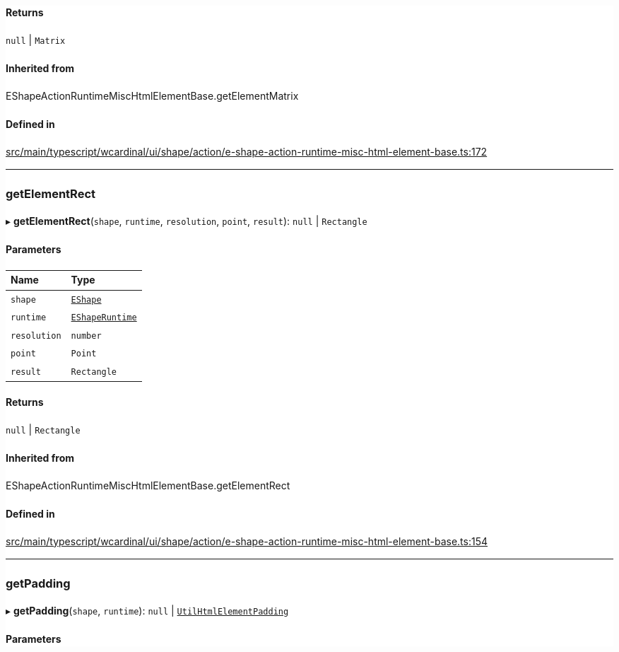 #### Returns

``null`` \| `Matrix`

#### Inherited from

EShapeActionRuntimeMiscHtmlElementBase.getElementMatrix

#### Defined in

[src/main/typescript/wcardinal/ui/shape/action/e-shape-action-runtime-misc-html-element-base.ts:172](https://github.com/winter-cardinal/winter-cardinal-ui/blob/v0.457.0/src/main/typescript/wcardinal/ui/shape/action/e-shape-action-runtime-misc-html-element-base.ts#L172)

___

### getElementRect

▸ **getElementRect**(`shape`, `runtime`, `resolution`, `point`, `result`): ``null`` \| `Rectangle`

#### Parameters

| Name | Type |
| :------ | :------ |
| `shape` | [`EShape`](../interfaces/EShape.md) |
| `runtime` | [`EShapeRuntime`](../interfaces/EShapeRuntime.md) |
| `resolution` | `number` |
| `point` | `Point` |
| `result` | `Rectangle` |

#### Returns

``null`` \| `Rectangle`

#### Inherited from

EShapeActionRuntimeMiscHtmlElementBase.getElementRect

#### Defined in

[src/main/typescript/wcardinal/ui/shape/action/e-shape-action-runtime-misc-html-element-base.ts:154](https://github.com/winter-cardinal/winter-cardinal-ui/blob/v0.457.0/src/main/typescript/wcardinal/ui/shape/action/e-shape-action-runtime-misc-html-element-base.ts#L154)

___

### getPadding

▸ **getPadding**(`shape`, `runtime`): ``null`` \| [`UtilHtmlElementPadding`](../index.md#utilhtmlelementpadding)

#### Parameters
